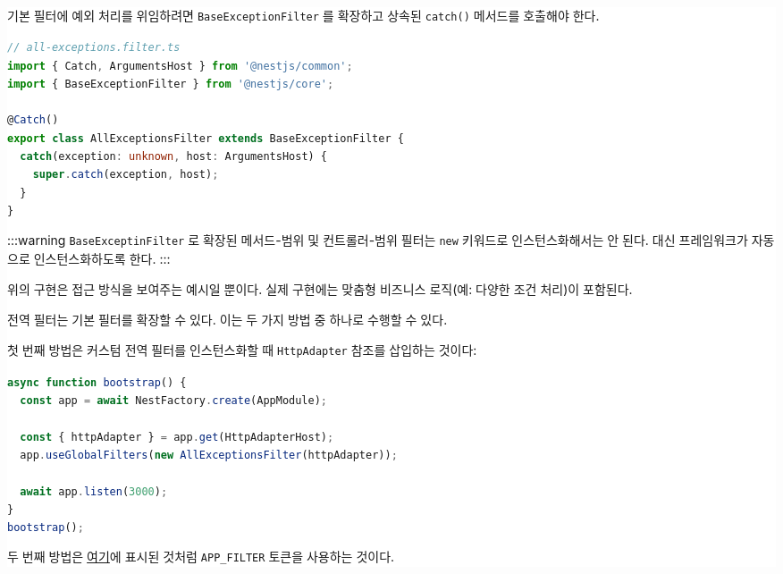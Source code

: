 기본 필터에 예외 처리를 위임하려면 `BaseExceptionFilter` 를 확장하고 상속된 `catch()` 메서드를 호출해야 한다.

```ts
// all-exceptions.filter.ts
import { Catch, ArgumentsHost } from '@nestjs/common';
import { BaseExceptionFilter } from '@nestjs/core';

@Catch()
export class AllExceptionsFilter extends BaseExceptionFilter {
  catch(exception: unknown, host: ArgumentsHost) {
    super.catch(exception, host);
  }
}
```

:::warning
`BaseExceptinFilter` 로 확장된 메서드-범위 및 컨트롤러-범위 필터는 `new` 키워드로 인스턴스화해서는 안 된다. 대신 프레임워크가 자동으로 인스턴스화하도록 한다.
:::

위의 구현은 접근 방식을 보여주는 예시일 뿐이다. 실제 구현에는 맞춤형 비즈니스 로직(예: 다양한 조건 처리)이 포함된다.

전역 필터는 기본 필터를 확장할 수 있다. 이는 두 가지 방법 중 하나로 수행할 수 있다.

첫 번째 방법은 커스텀 전역 필터를 인스턴스화할 때 `HttpAdapter` 참조를 삽입하는 것이다:

```ts
async function bootstrap() {
  const app = await NestFactory.create(AppModule);

  const { httpAdapter } = app.get(HttpAdapterHost);
  app.useGlobalFilters(new AllExceptionsFilter(httpAdapter));

  await app.listen(3000);
}
bootstrap();
```

두 번째 방법은 [여기](https://docs.nestjs.com/exception-filters#binding-filters)에 표시된 것처럼 `APP_FILTER` 토큰을 사용하는 것이다.
